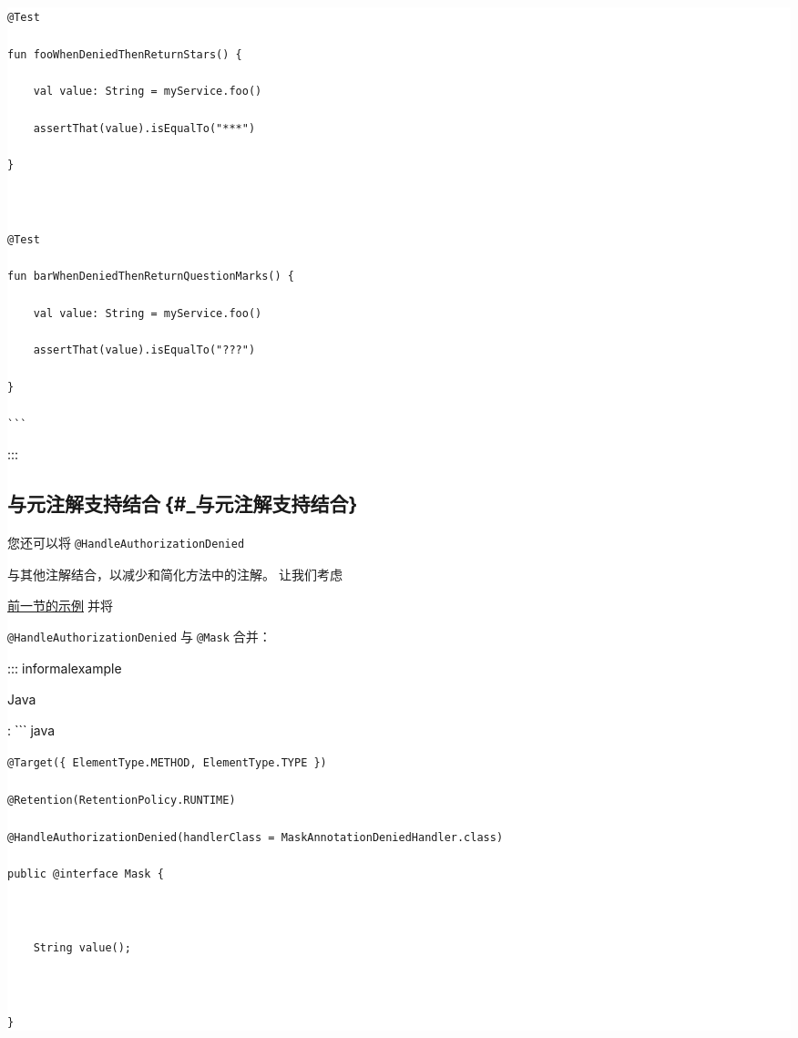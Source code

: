 
    @Test

    fun fooWhenDeniedThenReturnStars() {

        val value: String = myService.foo()

        assertThat(value).isEqualTo("***")

    }



    @Test

    fun barWhenDeniedThenReturnQuestionMarks() {

        val value: String = myService.foo()

        assertThat(value).isEqualTo("???")

    }

    ```

:::



## 与元注解支持结合 {#_与元注解支持结合}



您还可以将 `@HandleAuthorizationDenied`

与其他注解结合，以减少和简化方法中的注解。 让我们考虑

[前一节的示例](#deciding-return-based-parameters) 并将

`@HandleAuthorizationDenied` 与 `@Mask` 合并：



::: informalexample



Java



:   ``` java

    @Target({ ElementType.METHOD, ElementType.TYPE })

    @Retention(RetentionPolicy.RUNTIME)

    @HandleAuthorizationDenied(handlerClass = MaskAnnotationDeniedHandler.class)

    public @interface Mask {



        String value();



    }
